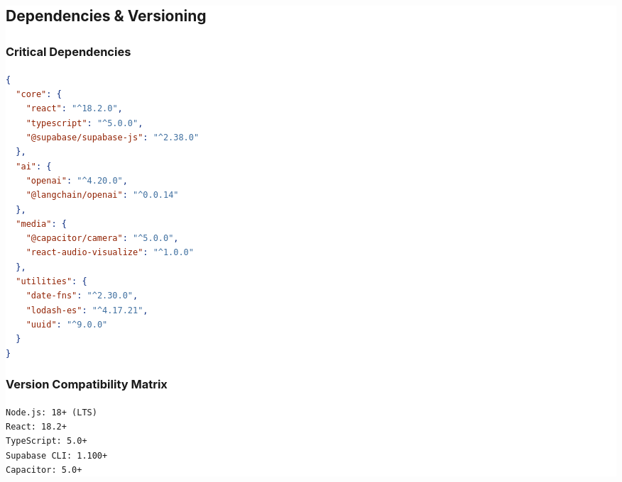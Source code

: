 ## Dependencies & Versioning

### Critical Dependencies
```json
{
  "core": {
    "react": "^18.2.0",
    "typescript": "^5.0.0",
    "@supabase/supabase-js": "^2.38.0"
  },
  "ai": {
    "openai": "^4.20.0",
    "@langchain/openai": "^0.0.14"
  },
  "media": {
    "@capacitor/camera": "^5.0.0",
    "react-audio-visualize": "^1.0.0"
  },
  "utilities": {
    "date-fns": "^2.30.0", 
    "lodash-es": "^4.17.21",
    "uuid": "^9.0.0"
  }
}
```

### Version Compatibility Matrix
```
Node.js: 18+ (LTS)
React: 18.2+
TypeScript: 5.0+
Supabase CLI: 1.100+
Capacitor: 5.0+
```
